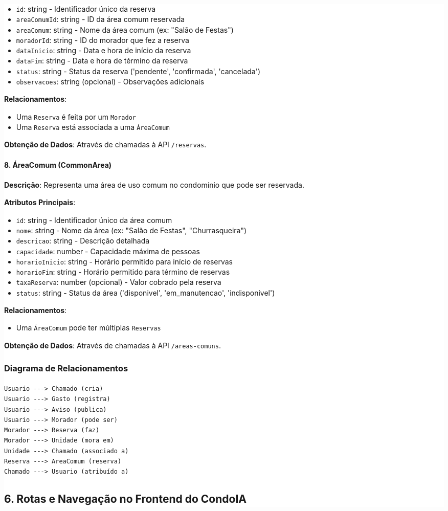 - `id`: string - Identificador único da reserva
- `areaComumId`: string - ID da área comum reservada
- `areaComum`: string - Nome da área comum (ex: "Salão de Festas")
- `moradorId`: string - ID do morador que fez a reserva
- `dataInicio`: string - Data e hora de início da reserva
- `dataFim`: string - Data e hora de término da reserva
- `status`: string - Status da reserva ('pendente', 'confirmada', 'cancelada')
- `observacoes`: string (opcional) - Observações adicionais


**Relacionamentos**:

- Uma `Reserva` é feita por um `Morador`
- Uma `Reserva` está associada a uma `ÁreaComum`


**Obtenção de Dados**: Através de chamadas à API `/reservas`.

#### 8. ÁreaComum (CommonArea)

**Descrição**: Representa uma área de uso comum no condomínio que pode ser reservada.

**Atributos Principais**:

- `id`: string - Identificador único da área comum
- `nome`: string - Nome da área (ex: "Salão de Festas", "Churrasqueira")
- `descricao`: string - Descrição detalhada
- `capacidade`: number - Capacidade máxima de pessoas
- `horarioInicio`: string - Horário permitido para início de reservas
- `horarioFim`: string - Horário permitido para término de reservas
- `taxaReserva`: number (opcional) - Valor cobrado pela reserva
- `status`: string - Status da área ('disponivel', 'em_manutencao', 'indisponivel')


**Relacionamentos**:

- Uma `ÁreaComum` pode ter múltiplas `Reservas`


**Obtenção de Dados**: Através de chamadas à API `/areas-comuns`.

### Diagrama de Relacionamentos

```plaintext
Usuario ---> Chamado (cria)
Usuario ---> Gasto (registra)
Usuario ---> Aviso (publica)
Usuario ---> Morador (pode ser)
Morador ---> Reserva (faz)
Morador ---> Unidade (mora em)
Unidade ---> Chamado (associado a)
Reserva ---> AreaComum (reserva)
Chamado ---> Usuario (atribuído a)
```

## 6. Rotas e Navegação no Frontend do CondoIA
